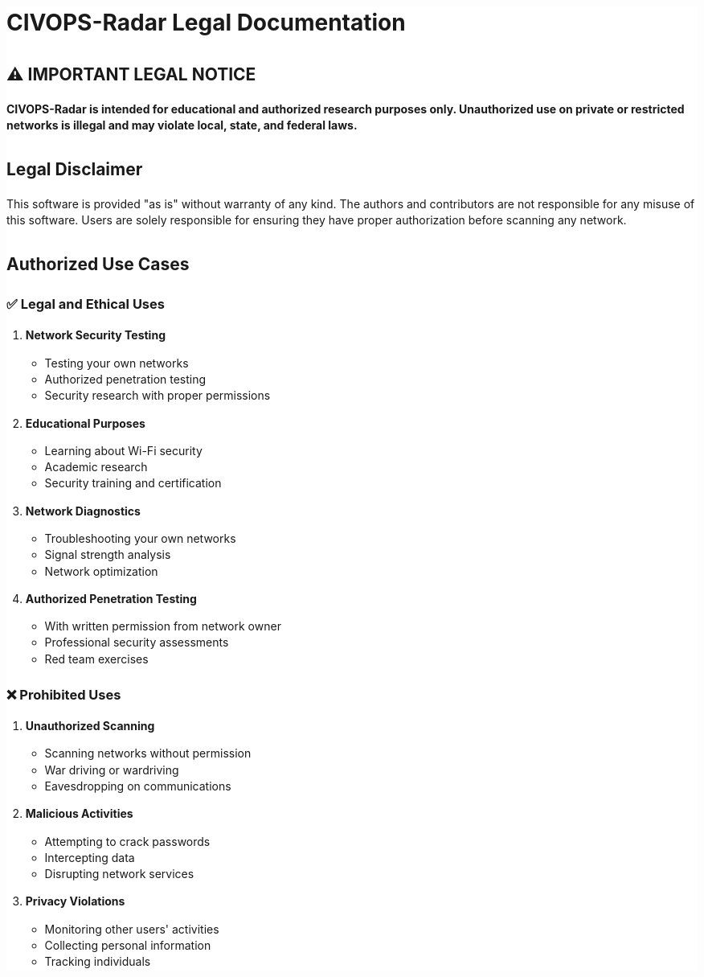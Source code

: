 # CIVOPS-Radar Legal Documentation

## ⚠️ IMPORTANT LEGAL NOTICE

**CIVOPS-Radar is intended for educational and authorized research purposes only. Unauthorized use on private or restricted networks is illegal and may violate local, state, and federal laws.**

## Legal Disclaimer

This software is provided "as is" without warranty of any kind. The authors and contributors are not responsible for any misuse of this software. Users are solely responsible for ensuring they have proper authorization before scanning any network.

## Authorized Use Cases

### ✅ Legal and Ethical Uses

1. **Network Security Testing**
   - Testing your own networks
   - Authorized penetration testing
   - Security research with proper permissions

2. **Educational Purposes**
   - Learning about Wi-Fi security
   - Academic research
   - Security training and certification

3. **Network Diagnostics**
   - Troubleshooting your own networks
   - Signal strength analysis
   - Network optimization

4. **Authorized Penetration Testing**
   - With written permission from network owner
   - Professional security assessments
   - Red team exercises

### ❌ Prohibited Uses

1. **Unauthorized Scanning**
   - Scanning networks without permission
   - War driving or wardriving
   - Eavesdropping on communications

2. **Malicious Activities**
   - Attempting to crack passwords
   - Intercepting data
   - Disrupting network services

3. **Privacy Violations**
   - Monitoring other users' activities
   - Collecting personal information
   - Tracking individuals
